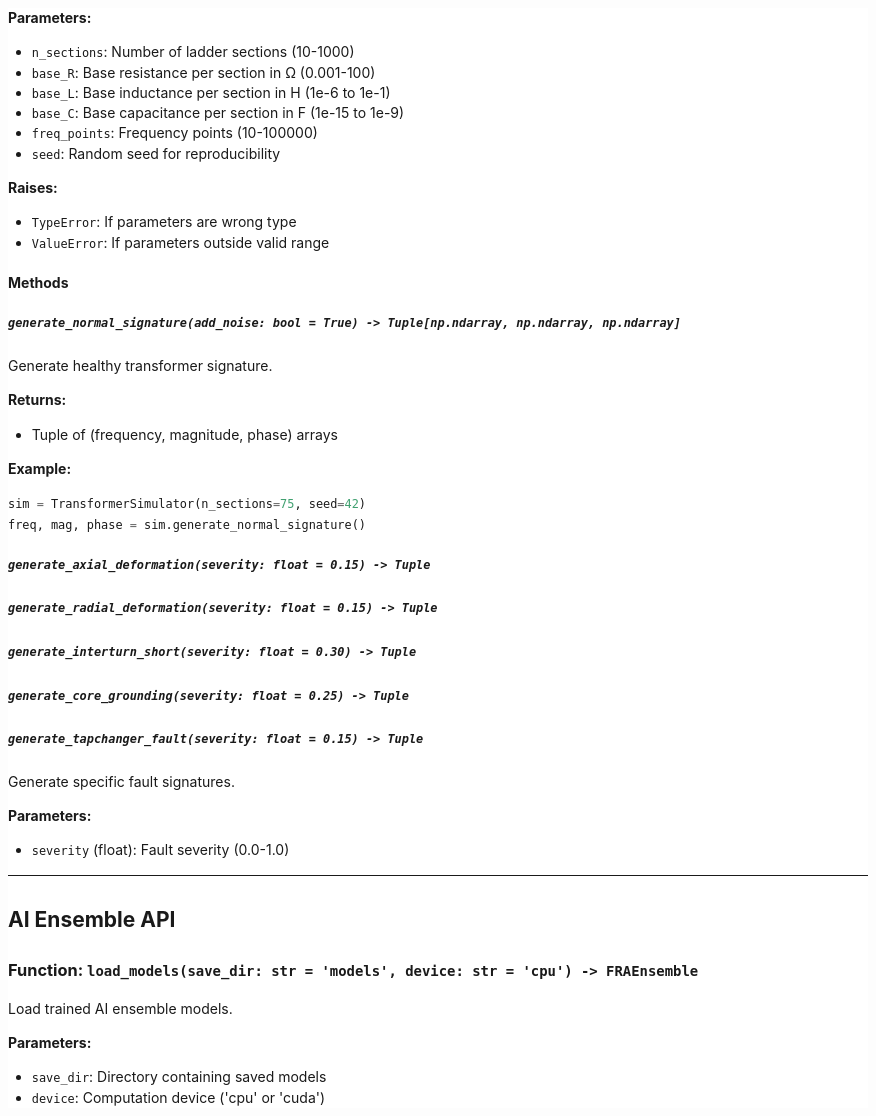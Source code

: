 **Parameters:**
- `n_sections`: Number of ladder sections (10-1000)
- `base_R`: Base resistance per section in Ω (0.001-100)
- `base_L`: Base inductance per section in H (1e-6 to 1e-1)
- `base_C`: Base capacitance per section in F (1e-15 to 1e-9)
- `freq_points`: Frequency points (10-100000)
- `seed`: Random seed for reproducibility

**Raises:**
- `TypeError`: If parameters are wrong type
- `ValueError`: If parameters outside valid range

#### Methods

##### `generate_normal_signature(add_noise: bool = True) -> Tuple[np.ndarray, np.ndarray, np.ndarray]`

Generate healthy transformer signature.

**Returns:**
- Tuple of (frequency, magnitude, phase) arrays

**Example:**
```python
sim = TransformerSimulator(n_sections=75, seed=42)
freq, mag, phase = sim.generate_normal_signature()
```

##### `generate_axial_deformation(severity: float = 0.15) -> Tuple`
##### `generate_radial_deformation(severity: float = 0.15) -> Tuple`
##### `generate_interturn_short(severity: float = 0.30) -> Tuple`
##### `generate_core_grounding(severity: float = 0.25) -> Tuple`
##### `generate_tapchanger_fault(severity: float = 0.15) -> Tuple`

Generate specific fault signatures.

**Parameters:**
- `severity` (float): Fault severity (0.0-1.0)

---

## AI Ensemble API

### Function: `load_models(save_dir: str = 'models', device: str = 'cpu') -> FRAEnsemble`

Load trained AI ensemble models.

**Parameters:**
- `save_dir`: Directory containing saved models
- `device`: Computation device ('cpu' or 'cuda')
